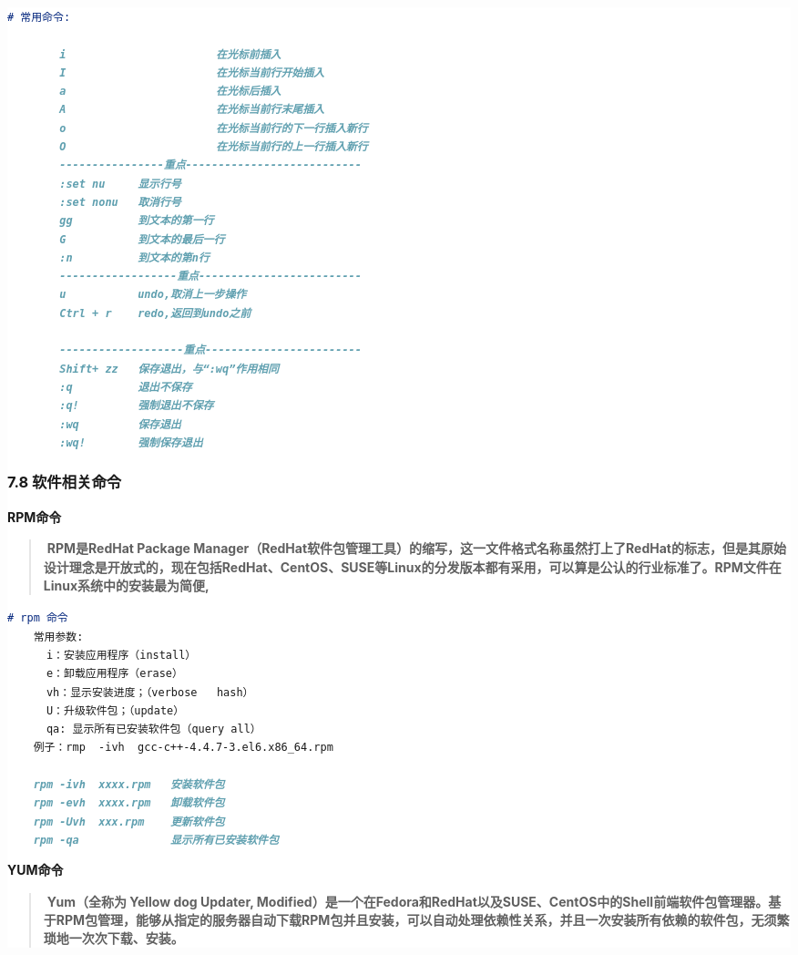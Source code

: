 ```markdown
# 常用命令:

		i						在光标前插入
 		I						在光标当前行开始插入
 		a						在光标后插入
 		A						在光标当前行末尾插入
 		o						在光标当前行的下一行插入新行
 		O						在光标当前行的上一行插入新行
 		----------------重点---------------------------
 		:set nu		显示行号
 		:set nonu	取消行号
 		gg			到文本的第一行
 		G			到文本的最后一行
 		:n			到文本的第n行
 		------------------重点-------------------------
 		u			undo,取消上一步操作
 		Ctrl + r	redo,返回到undo之前
 		
 		-------------------重点------------------------
 		Shift+ zz	保存退出，与“:wq”作用相同
		:q			退出不保存
		:q!			强制退出不保存
		:wq			保存退出
		:wq!		强制保存退出
```

### 7.8 软件相关命令

**RPM命令**

> ​	**RPM是RedHat Package Manager（RedHat软件包管理工具）的缩写，这一文件格式名称虽然打上了RedHat的标志，但是其原始设计理念是开放式的，现在包括RedHat、CentOS、SUSE等Linux的分发版本都有采用，可以算是公认的行业标准了。RPM文件在Linux系统中的安装最为简便,** 

```markdown
# rpm 命令  
	常用参数:
      i：安装应用程序（install）
      e：卸载应用程序（erase）
      vh：显示安装进度；（verbose   hash） 
      U：升级软件包；（update） 
      qa: 显示所有已安装软件包（query all）
	例子：rmp  -ivh  gcc-c++-4.4.7-3.el6.x86_64.rpm

	rpm -ivh  xxxx.rpm   安装软件包		
    rpm -evh  xxxx.rpm	 卸载软件包
    rpm -Uvh  xxx.rpm    更新软件包
    rpm -qa 	         显示所有已安装软件包 

```

**YUM命令**  

> ​	**Yum（全称为 Yellow dog Updater, Modified）是一个在Fedora和RedHat以及SUSE、CentOS中的Shell前端软件包管理器。基于RPM包管理，能够从指定的服务器自动下载RPM包并且安装，可以自动处理依赖性关系，并且一次安装所有依赖的软件包，无须繁琐地一次次下载、安装。** 
